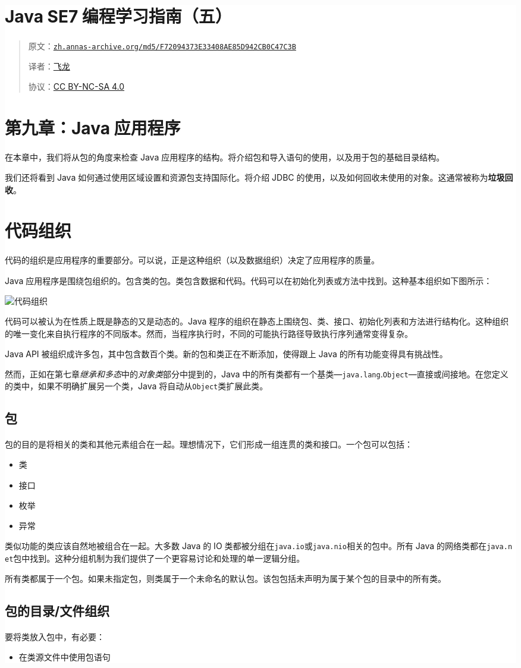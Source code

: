# Java SE7 编程学习指南（五）

> 原文：[`zh.annas-archive.org/md5/F72094373E33408AE85D942CB0C47C3B`](https://zh.annas-archive.org/md5/F72094373E33408AE85D942CB0C47C3B)
> 
> 译者：[飞龙](https://github.com/wizardforcel)
> 
> 协议：[CC BY-NC-SA 4.0](http://creativecommons.org/licenses/by-nc-sa/4.0/)

# 第九章：Java 应用程序

在本章中，我们将从包的角度来检查 Java 应用程序的结构。将介绍包和导入语句的使用，以及用于包的基础目录结构。

我们还将看到 Java 如何通过使用区域设置和资源包支持国际化。将介绍 JDBC 的使用，以及如何回收未使用的对象。这通常被称为**垃圾回收**。

# 代码组织

代码的组织是应用程序的重要部分。可以说，正是这种组织（以及数据组织）决定了应用程序的质量。

Java 应用程序是围绕包组织的。包含类的包。类包含数据和代码。代码可以在初始化列表或方法中找到。这种基本组织如下图所示：

![代码组织](https://github.com/OpenDocCN/freelearn-java-zh/raw/master/docs/java-se7-std-gd/img/7324_09_01.jpg)

代码可以被认为在性质上既是静态的又是动态的。Java 程序的组织在静态上围绕包、类、接口、初始化列表和方法进行结构化。这种组织的唯一变化来自执行程序的不同版本。然而，当程序执行时，不同的可能执行路径导致执行序列通常变得复杂。

Java API 被组织成许多包，其中包含数百个类。新的包和类正在不断添加，使得跟上 Java 的所有功能变得具有挑战性。

然而，正如在第七章*继承和多态*中的*对象类*部分中提到的，Java 中的所有类都有一个基类—`java.lang`.`Object`—直接或间接地。在您定义的类中，如果不明确扩展另一个类，Java 将自动从`Object`类扩展此类。

## 包

包的目的是将相关的类和其他元素组合在一起。理想情况下，它们形成一组连贯的类和接口。一个包可以包括：

+   类

+   接口

+   枚举

+   异常

类似功能的类应该自然地被组合在一起。大多数 Java 的 IO 类都被分组在`java.io`或`java.nio`相关的包中。所有 Java 的网络类都在`java.net`包中找到。这种分组机制为我们提供了一个更容易讨论和处理的单一逻辑分组。

所有类都属于一个包。如果未指定包，则类属于一个未命名的默认包。该包包括未声明为属于某个包的目录中的所有类。

## 包的目录/文件组织

要将类放入包中，有必要：

+   在类源文件中使用包语句
